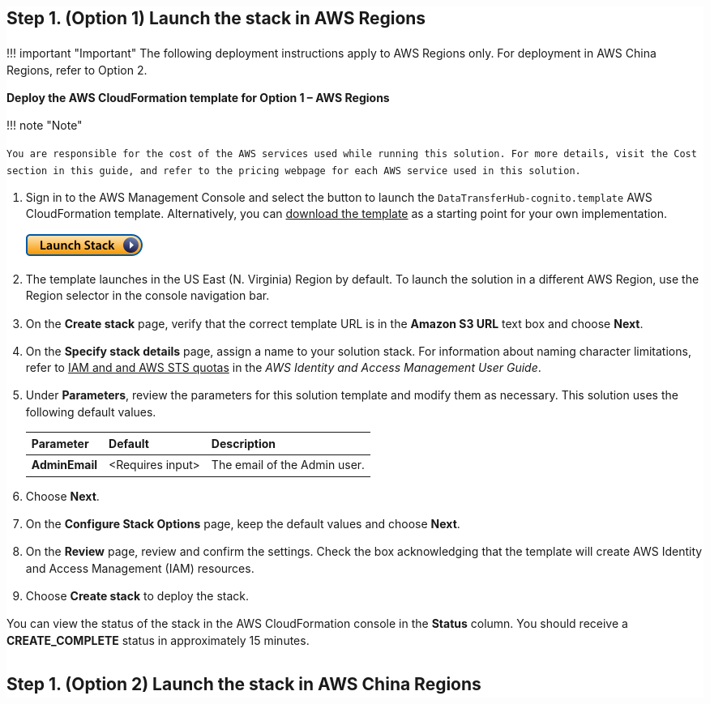 ## Step 1. (Option 1) Launch the stack in AWS Regions <a name="launch-cognito"></a>

!!! important "Important"
    The following deployment instructions apply to AWS Regions only. For deployment in AWS China Regions, refer to Option 2.  

**Deploy the AWS CloudFormation template for Option 1 – AWS Regions**

!!! note "Note"

    You are responsible for the cost of the AWS services used while running this solution. For more details, visit the Cost section in this guide, and refer to the pricing webpage for each AWS service used in this solution. 

1. Sign in to the AWS Management Console and select the button to launch the `DataTransferHub-cognito.template` AWS CloudFormation template. Alternatively, you can [download the template](https://s3.amazonaws.com/solutions-reference/data-transfer-hub/latest/DataTransferHub-cognito.template) as a starting point for your own implementation.

    [![Launch Stack](../images/launch-stack.png)](https://console.aws.amazon.com/cloudformation/home#/stacks/create/template?stackName=DataTransferHub&templateURL=https://s3.amazonaws.com/solutions-reference/data-transfer-hub/latest/DataTransferHub-cognito.template)

2.	The template launches in the US East (N. Virginia) Region by default. To launch the solution in a different AWS Region, use the Region selector in the console navigation bar. 

3.	On the **Create stack** page, verify that the correct template URL is in the **Amazon S3 URL** text box and choose **Next**.

4.	On the **Specify stack details** page, assign a name to your solution stack. For information about naming character limitations, refer to [IAM and and AWS STS quotas](https://docs.aws.amazon.com/IAM/latest/UserGuide/reference_iam-limits.html) in the *AWS Identity and Access Management User Guide*.

5.	Under **Parameters**, review the parameters for this solution template and modify them as necessary. This solution uses the following default values.

    | Parameter | Default | Description |
    |----------|--------|--------|
    | **AdminEmail** | <Requires input\> |	The email of the Admin user.

6.	Choose **Next**. 

7.	On the **Configure Stack Options** page, keep the default values and choose **Next**.

8.	On the **Review** page, review and confirm the settings. Check the box acknowledging that the template will create AWS Identity and Access Management (IAM) resources.

9.	Choose **Create stack** to deploy the stack.

You can view the status of the stack in the AWS CloudFormation console in the **Status** column. You should receive a **CREATE_COMPLETE** status in approximately 15 minutes.

## Step 1. (Option 2) Launch the stack in AWS China Regions <a name="launch-openid"></a>

